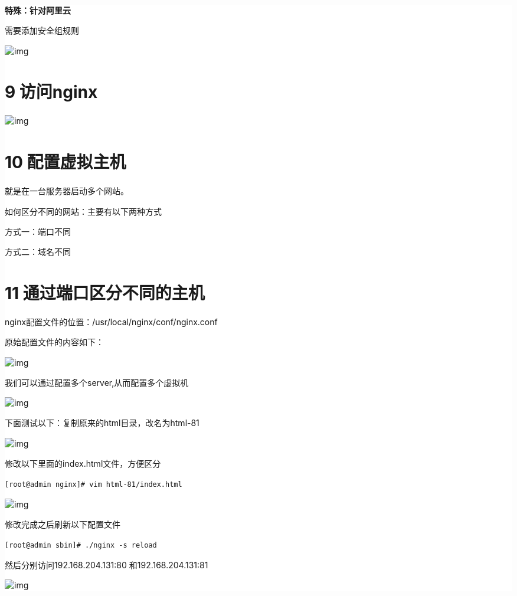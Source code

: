 **特殊：针对阿里云**

需要添加安全组规则

![img](https://images2018.cnblogs.com/blog/1320077/201805/1320077-20180528220957160-1215262173.png)

# 9 访问nginx

![img](https://images2018.cnblogs.com/blog/1320077/201805/1320077-20180528221109414-1467990812.png)

# 10 配置虚拟主机

就是在一台服务器启动多个网站。

如何区分不同的网站：主要有以下两种方式

方式一：端口不同

方式二：域名不同

# 11 通过端口区分不同的主机

nginx配置文件的位置：/usr/local/nginx/conf/nginx.conf

原始配置文件的内容如下：

![img](https://images2018.cnblogs.com/blog/1320077/201805/1320077-20180528231052645-411882308.png)

我们可以通过配置多个server,从而配置多个虚拟机

![img](https://images2018.cnblogs.com/blog/1320077/201805/1320077-20180528231338064-1303784911.png)

下面测试以下：复制原来的html目录，改名为html-81

![img](https://images2018.cnblogs.com/blog/1320077/201805/1320077-20180528225829702-501478470.png)

修改以下里面的index.html文件，方便区分

```
[root@admin nginx]# vim html-81/index.html
```

![img](https://images2018.cnblogs.com/blog/1320077/201805/1320077-20180528230030494-1928427070.png)

修改完成之后刷新以下配置文件

```
[root@admin sbin]# ./nginx -s reload
```

然后分别访问192.168.204.131:80 和192.168.204.131:81

![img](https://images2018.cnblogs.com/blog/1320077/201805/1320077-20180528231556841-1742041295.png)


[Unit]: 服务的说明